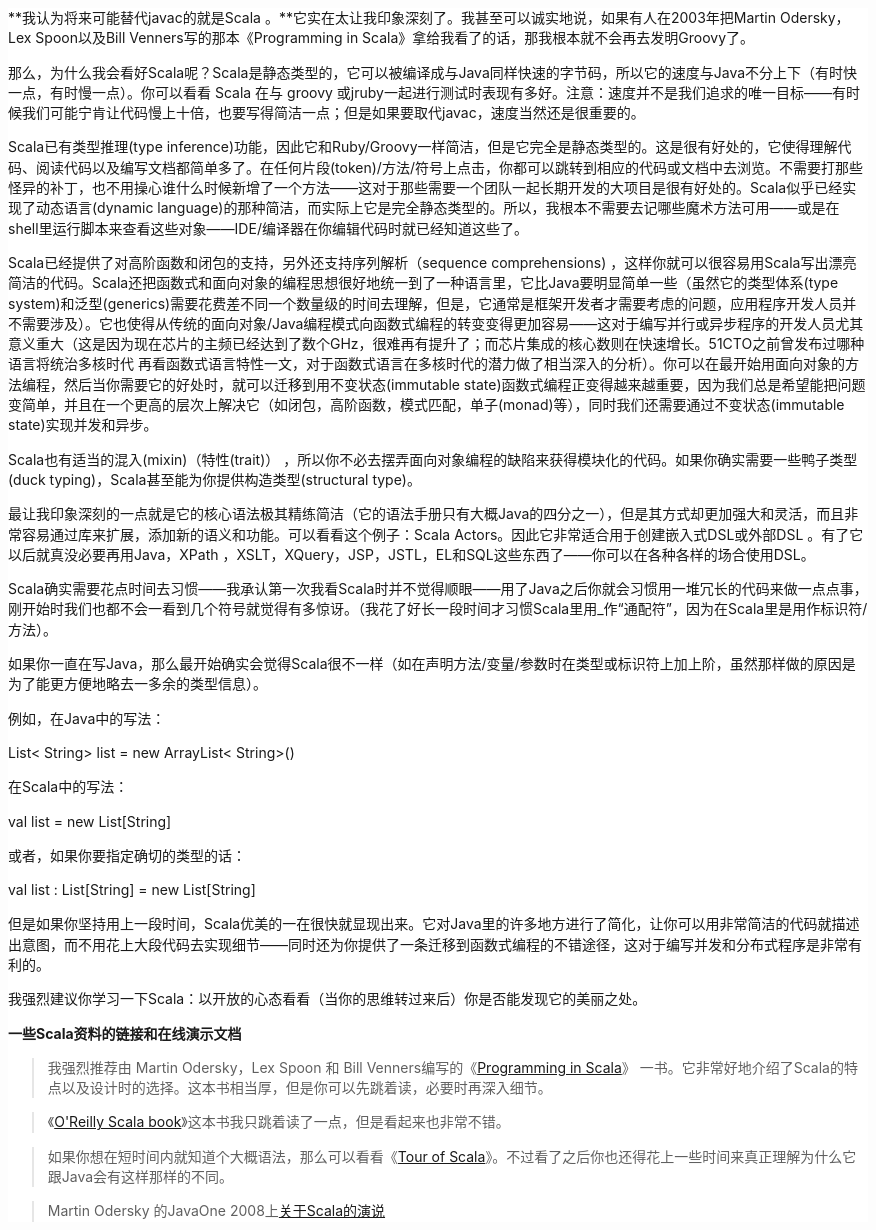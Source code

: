 **我认为将来可能替代javac的就是Scala 。**它实在太让我印象深刻了。我甚至可以诚实地说，如果有人在2003年把Martin Odersky，Lex Spoon以及Bill Venners写的那本《Programming in Scala》拿给我看了的话，那我根本就不会再去发明Groovy了。

那么，为什么我会看好Scala呢？Scala是静态类型的，它可以被编译成与Java同样快速的字节码，所以它的速度与Java不分上下（有时快一点，有时慢一点）。你可以看看 Scala 在与 groovy 或jruby一起进行测试时表现有多好。注意：速度并不是我们追求的唯一目标——有时候我们可能宁肯让代码慢上十倍，也要写得简洁一点；但是如果要取代javac，速度当然还是很重要的。

Scala已有类型推理(type inference)功能，因此它和Ruby/Groovy一样简洁，但是它完全是静态类型的。这是很有好处的，它使得理解代码、阅读代码以及编写文档都简单多了。在任何片段(token)/方法/符号上点击，你都可以跳转到相应的代码或文档中去浏览。不需要打那些怪异的补丁，也不用操心谁什么时候新增了一个方法——这对于那些需要一个团队一起长期开发的大项目是很有好处的。Scala似乎已经实现了动态语言(dynamic language)的那种简洁，而实际上它是完全静态类型的。所以，我根本不需要去记哪些魔术方法可用——或是在shell里运行脚本来查看这些对象——IDE/编译器在你编辑代码时就已经知道这些了。

Scala已经提供了对高阶函数和闭包的支持，另外还支持序列解析（sequence comprehensions) ，这样你就可以很容易用Scala写出漂亮简洁的代码。Scala还把函数式和面向对象的编程思想很好地统一到了一种语言里，它比Java要明显简单一些（虽然它的类型体系(type system)和泛型(generics)需要花费差不同一个数量级的时间去理解，但是，它通常是框架开发者才需要考虑的问题，应用程序开发人员并不需要涉及）。它也使得从传统的面向对象/Java编程模式向函数式编程的转变变得更加容易——这对于编写并行或异步程序的开发人员尤其意义重大（这是因为现在芯片的主频已经达到了数个GHz，很难再有提升了；而芯片集成的核心数则在快速增长。51CTO之前曾发布过哪种语言将统治多核时代 再看函数式语言特性一文，对于函数式语言在多核时代的潜力做了相当深入的分析）。你可以在最开始用面向对象的方法编程，然后当你需要它的好处时，就可以迁移到用不变状态(immutable state)函数式编程正变得越来越重要，因为我们总是希望能把问题变简单，并且在一个更高的层次上解决它（如闭包，高阶函数，模式匹配，单子(monad)等），同时我们还需要通过不变状态(immutable state)实现并发和异步。

Scala也有适当的混入(mixin)（特性(trait)） ，所以你不必去摆弄面向对象编程的缺陷来获得模块化的代码。如果你确实需要一些鸭子类型(duck typing)，Scala甚至能为你提供构造类型(structural type)。

最让我印象深刻的一点就是它的核心语法极其精练简洁（它的语法手册只有大概Java的四分之一），但是其方式却更加强大和灵活，而且非常容易通过库来扩展，添加新的语义和功能。可以看看这个例子：Scala Actors。因此它非常适合用于创建嵌入式DSL或外部DSL 。有了它以后就真没必要再用Java，XPath ，XSLT，XQuery，JSP，JSTL，EL和SQL这些东西了——你可以在各种各样的场合使用DSL。

Scala确实需要花点时间去习惯——我承认第一次我看Scala时并不觉得顺眼——用了Java之后你就会习惯用一堆冗长的代码来做一点点事，刚开始时我们也都不会一看到几个符号就觉得有多惊讶。（我花了好长一段时间才习惯Scala里用_作“通配符”，因为在Scala里是用作标识符/方法）。

如果你一直在写Java，那么最开始确实会觉得Scala很不一样（如在声明方法/变量/参数时在类型或标识符上加上阶，虽然那样做的原因是为了能更方便地略去一多余的类型信息）。

例如，在Java中的写法：

List< String> list = new ArrayList< String>()

在Scala中的写法：

val list = new List[String]

或者，如果你要指定确切的类型的话：

val list : List[String] = new List[String]

但是如果你坚持用上一段时间，Scala优美的一在很快就显现出来。它对Java里的许多地方进行了简化，让你可以用非常简洁的代码就描述出意图，而不用花上大段代码去实现细节——同时还为你提供了一条迁移到函数式编程的不错途径，这对于编写并发和分布式程序是非常有利的。

我强烈建议你学习一下Scala：以开放的心态看看（当你的思维转过来后）你是否能发现它的美丽之处。

**一些Scala资料的链接和在线演示文档**

> 我强烈推荐由 Martin Odersky，Lex Spoon 和 Bill Venners编写的《[Programming in Scala](http://www.amazon.com/Programming-Scala-Comprehensive-Step-step/dp/0981531601/ref=sr_1_1?ie=UTF8&s=books&qid=1240563267&sr=8-1)》 一书。它非常好地介绍了Scala的特点以及设计时的选择。这本书相当厚，但是你可以先跳着读，必要时再深入细节。

> 《[O'Reilly Scala book](http://programming-scala.labs.oreilly.com/)》这本书我只跳着读了一点，但是看起来也非常不错。

> 如果你想在短时间内就知道个大概语法，那么可以看看《[Tour of Scala](http://www.scala-lang.org/node/104)》。不过看了之后你也还得花上一些时间来真正理解为什么它跟Java会有这样那样的不同。

> Martin Odersky 的JavaOne 2008上[关于Scala的演说](http://developers.sun.com/learning/javaoneonline/2008/pdf/TS-5165.pdf)
